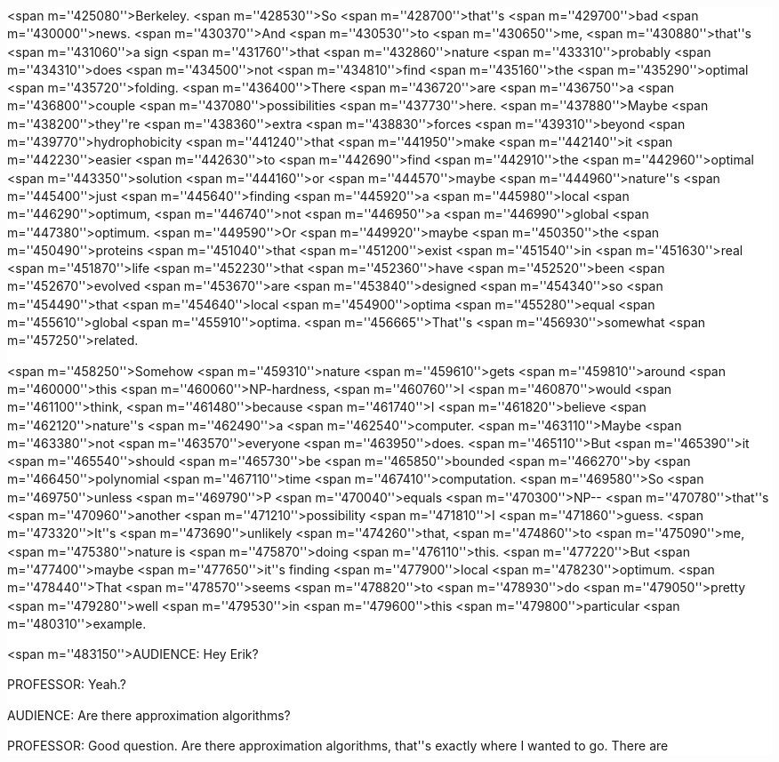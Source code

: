   <span m=''425080''>Berkeley.</span> <span m=''428530''>So</span> <span m=''428700''>that''s</span>
  <span m=''429700''>bad</span> <span m=''430000''>news.</span> <span m=''430370''>And</span>
  <span m=''430530''>to</span> <span m=''430650''>me,</span> <span m=''430880''>that''s</span>
  <span m=''431060''>a sign</span> <span m=''431760''>that</span> <span m=''432860''>nature</span>
  <span m=''433310''>probably</span> <span m=''434310''>does</span> <span m=''434500''>not</span>
  <span m=''434810''>find</span> <span m=''435160''>the</span> <span m=''435290''>optimal</span>
  <span m=''435720''>folding.</span> <span m=''436400''>There</span> <span m=''436720''>are</span>
  <span m=''436750''>a</span> <span m=''436800''>couple</span> <span m=''437080''>possibilities</span>
  <span m=''437730''>here.</span> <span m=''437880''>Maybe</span> <span m=''438200''>they''re</span>
  <span m=''438360''>extra</span> <span m=''438830''>forces</span> <span m=''439310''>beyond</span>
  <span m=''439770''>hydrophobicity</span> <span m=''441240''>that</span> <span m=''441950''>make</span>
  <span m=''442140''>it</span> <span m=''442230''>easier</span> <span m=''442630''>to</span>
  <span m=''442690''>find</span> <span m=''442910''>the</span> <span m=''442960''>optimal</span>
  <span m=''443350''>solution</span> <span m=''444160''>or</span> <span m=''444570''>maybe</span>
  <span m=''444960''>nature''s</span> <span m=''445400''>just</span> <span m=''445640''>finding</span>
  <span m=''445920''>a</span> <span m=''445980''>local</span> <span m=''446290''>optimum,</span>
  <span m=''446740''>not</span> <span m=''446950''>a</span> <span m=''446990''>global</span>
  <span m=''447380''>optimum.</span> <span m=''449590''>Or</span> <span m=''449920''>maybe</span>
  <span m=''450350''>the</span> <span m=''450490''>proteins</span> <span m=''451040''>that</span>
  <span m=''451200''>exist</span> <span m=''451540''>in</span> <span m=''451630''>real</span>
  <span m=''451870''>life</span> <span m=''452230''>that</span> <span m=''452360''>have</span>
  <span m=''452520''>been</span> <span m=''452670''>evolved</span> <span m=''453670''>are</span>
  <span m=''453840''>designed</span> <span m=''454340''>so</span> <span m=''454490''>that</span>
  <span m=''454640''>local</span> <span m=''454900''>optima</span> <span m=''455280''>equal</span>
  <span m=''455610''>global</span> <span m=''455910''>optima.</span> <span m=''456665''>That''s</span>
  <span m=''456930''>somewhat</span> <span m=''457250''>related.</span> </p><p><span
  m=''458250''>Somehow</span> <span m=''459310''>nature</span> <span m=''459610''>gets</span>
  <span m=''459810''>around</span> <span m=''460000''>this</span> <span m=''460060''>NP-hardness,</span>
  <span m=''460760''>I</span> <span m=''460870''>would</span> <span m=''461100''>think,</span>
  <span m=''461480''>because</span> <span m=''461740''>I</span> <span m=''461820''>believe</span>
  <span m=''462120''>nature''s</span> <span m=''462490''>a</span> <span m=''462540''>computer.</span>
  <span m=''463110''>Maybe</span> <span m=''463380''>not</span> <span m=''463570''>everyone</span>
  <span m=''463950''>does.</span> <span m=''465110''>But</span> <span m=''465390''>it</span>
  <span m=''465540''>should</span> <span m=''465730''>be</span> <span m=''465850''>bounded</span>
  <span m=''466270''>by</span> <span m=''466450''>polynomial</span> <span m=''467110''>time</span>
  <span m=''467410''>computation.</span> <span m=''469580''>So</span> <span m=''469750''>unless</span>
  <span m=''469790''>P</span> <span m=''470040''>equals</span> <span m=''470300''>NP--</span>
  <span m=''470780''>that''s</span> <span m=''470960''>another</span> <span m=''471210''>possibility</span>
  <span m=''471810''>I</span> <span m=''471860''>guess.</span> <span m=''473320''>It''s</span>
  <span m=''473690''>unlikely</span> <span m=''474260''>that,</span> <span m=''474860''>to</span>
  <span m=''475090''>me,</span> <span m=''475380''>nature is</span> <span m=''475870''>doing</span>
  <span m=''476110''>this.</span> <span m=''477220''>But</span> <span m=''477400''>maybe</span>
  <span m=''477650''>it''s finding</span> <span m=''477900''>local</span> <span m=''478230''>optimum.</span>
  <span m=''478440''>That</span> <span m=''478570''>seems</span> <span m=''478820''>to</span>
  <span m=''478930''>do</span> <span m=''479050''>pretty</span> <span m=''479280''>well</span>
  <span m=''479530''>in</span> <span m=''479600''>this</span> <span m=''479800''>particular</span>
  <span m=''480310''>example.</span> </p><p><span m=''483150''>AUDIENCE: Hey Erik?</span>
  </p><p><span m=''484090''>PROFESSOR: Yeah.?</span> </p><p><span m=''484320''>AUDIENCE:
  Are there approximation</span> <span m=''484740''>algorithms?</span> </p><p><span
  m=''485580''>PROFESSOR: Good</span> <span m=''485810''>question.</span> <span m=''487130''>Are</span>
  <span m=''487300''>there</span> <span m=''487430''>approximation</span> <span m=''487720''>algorithms,</span>
  <span m=''488010''>that''s</span> <span m=''488490''>exactly</span> <span m=''488880''>where</span>
  <span m=''489010''>I</span> <span m=''489040''>wanted</span> <span m=''489340''>to</span>
  <span m=''489420''>go.</span> <span m=''490100''>There</span> <span m=''490290''>are</span>